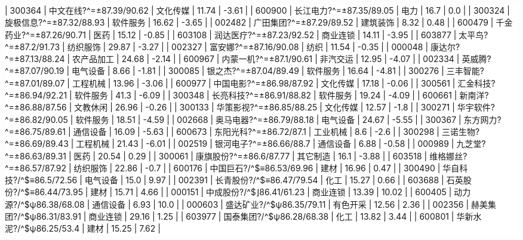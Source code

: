 | 300364 | 中文在线?^=±87.39/90.62  |  文化传媒  |   11.74   | -3.61 |
| 600900 | 长江电力?^=±87.35/89.05  |    电力    |    16.7   |  0.0  |
| 300324 | 旋极信息?^=±87.32/88.93  |  软件服务  |   16.62   | -3.65 |
| 002482 | 广田集团?^=±87.29/89.52  |  建筑装饰  |    8.32   |  0.48 |
| 600479 | 千金药业?^=±87.26/90.71  |    医药    |   15.12   | -0.85 |
| 603108 | 润达医疗?^=±87.23/92.52  |  商业连锁  |   14.11   | -3.95 |
| 603877 |   太平鸟?^=±87.2/91.73   |  纺织服饰  |   29.87   | -3.27 |
| 002327 |  富安娜?^=±87.16/90.08   |    纺织    |   11.54   | -0.35 |
| 000048 |  康达尔?^=±87.13/88.24   | 农产品加工 |   24.68   | -2.14 |
| 600967 |  内蒙一机?^=±87.1/90.61  |  非汽交运  |   12.95   | -4.07 |
| 002334 |  英威腾?^=±87.07/90.19   |  电气设备  |    8.66   | -1.81 |
| 300085 |  银之杰?^=±87.04/89.49   |  软件服务  |   16.64   | -4.81 |
| 300276 | 三丰智能?^=±87.01/89.07  |  工程机械  |   13.96   | -3.06 |
| 600977 | 中国电影?^=±86.98/87.92  |  文化传媒  |   17.18   | -0.06 |
| 300561 | 汇金科技?^=±86.94/92.21  |  软件服务  |    41.3   | -6.09 |
| 300348 | 长亮科技?^=±86.91/88.82  |  软件服务  |   19.24   | -4.09 |
| 600661 |  新南洋?^=±86.88/87.56   |  文教休闲  |   26.96   | -0.26 |
| 300133 | 华策影视?^=±86.85/88.25  |  文化传媒  |   12.57   |  -1.8 |
| 300271 | 华宇软件?^=±86.82/90.05  |  软件服务  |   18.51   | -4.59 |
| 002668 | 奥马电器?^=±86.79/88.18  |  电气设备  |   24.67   | -5.55 |
| 300367 | 东方网力?^=±86.75/89.61  |  通信设备  |   16.09   | -5.63 |
| 600673 |  东阳光科?^=±86.72/87.1  |  工业机械  |    8.6    |  -2.6 |
| 300298 | 三诺生物?^=±86.69/89.43  |  工程机械  |   21.43   | -6.01 |
| 002519 |  银河电子?^=±86.66/88.7  |  通信设备  |    6.88   | -0.58 |
| 000989 |  九芝堂?^=±86.63/89.31   |    医药    |   20.54   |  0.29 |
| 300061 |  康旗股份?^=±86.6/87.77  |  其它制造  |    16.1   | -3.88 |
| 603518 | 维格娜丝?^=±86.57/87.92  |  纺织服饰  |   22.86   |  -0.7 |
| 600176 | 中国巨石?/^$≡86.53/69.96 |    建材    |   16.96   |  0.47 |
| 300490 | 华自科技?/^$≡86.5/72.56  |  电气设备  |    15.0   |  9.97 |
| 002391 | 长青股份?/^$≡86.47/79.54 |    化工    |   15.27   |  0.66 |
| 603688 | 石英股份?/^$≡86.44/73.95 |    建材    |   15.71   |  4.66 |
| 000151 | 中成股份?/^$⌋86.41/61.23 |  商业连锁  |   13.39   | 10.02 |
| 600405 |  动力源?/^$ψ86.38/68.08  |  通信设备  |    6.93   |  10.0 |
| 000603 | 盛达矿业?/^$ψ86.35/79.11 |  有色开采  |   12.56   |  2.36 |
| 002356 | 赫美集团?/^$ψ86.31/83.91 |  商业连锁  |   29.16   |  1.25 |
| 603977 | 国泰集团?/^$ψ86.28/68.38 |    化工    |   13.82   |  3.44 |
| 600801 | 华新水泥?/^$ψ86.25/53.4  |    建材    |   15.25   |  7.62 |